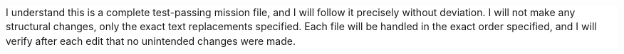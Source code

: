 
I understand this is a complete test-passing mission file, and I will follow it precisely without deviation. I will not make any structural changes, only the exact text replacements specified. Each file will be handled in the exact order specified, and I will verify after each edit that no unintended changes were made.
